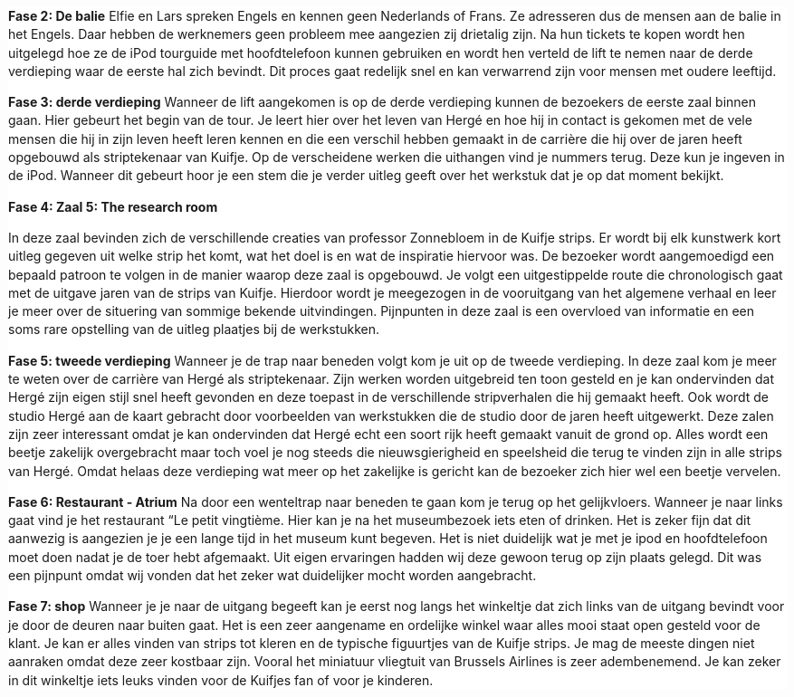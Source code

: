 **Fase 2: De balie**
Elfie en Lars spreken Engels en kennen geen Nederlands of Frans. Ze adresseren dus de mensen aan de balie in het Engels. Daar hebben de werknemers geen probleem mee aangezien zij drietalig zijn. Na hun tickets te kopen wordt hen uitgelegd hoe ze de iPod tourguide met hoofdtelefoon kunnen gebruiken en wordt hen verteld de lift te nemen naar de derde verdieping waar de eerste hal zich bevindt. Dit proces gaat redelijk snel en kan verwarrend zijn voor mensen met oudere leeftijd.

**Fase 3: derde verdieping**
Wanneer de lift aangekomen is op de derde verdieping kunnen de bezoekers de eerste zaal binnen gaan. Hier gebeurt het begin van de tour. Je leert hier over het leven van Hergé en hoe hij in contact is gekomen met de vele mensen die hij in zijn leven heeft leren kennen en die een verschil hebben gemaakt in de carrière die hij over de jaren heeft opgebouwd als striptekenaar van Kuifje. Op de verscheidene werken die uithangen vind je nummers terug. Deze kun je ingeven in de iPod. Wanneer dit gebeurt hoor je een stem die je verder uitleg geeft over het werkstuk dat je op dat moment bekijkt.
 
**Fase 4: Zaal 5: The research room**
 
In deze zaal bevinden zich de verschillende creaties van professor Zonnebloem in de Kuifje strips. Er wordt bij elk kunstwerk kort uitleg gegeven uit welke strip het komt, wat het doel is en wat de inspiratie hiervoor was. De bezoeker wordt aangemoedigd een bepaald patroon te volgen in de manier waarop deze zaal is opgebouwd. Je volgt een uitgestippelde route die chronologisch gaat met de uitgave jaren van de strips van Kuifje. Hierdoor wordt je meegezogen in de vooruitgang van het algemene verhaal en leer je meer over de situering van sommige bekende uitvindingen. Pijnpunten in deze zaal is een overvloed van informatie en een soms rare opstelling van de uitleg plaatjes bij de werkstukken.

**Fase 5: tweede verdieping**
Wanneer je de trap naar beneden volgt kom je uit op de tweede verdieping. In deze zaal kom je meer te weten over de carrière van Hergé als striptekenaar. Zijn werken worden uitgebreid ten toon gesteld en je kan ondervinden dat Hergé zijn eigen stijl snel heeft gevonden en deze toepast in de verschillende stripverhalen die hij gemaakt heeft. Ook wordt de studio Hergé aan de kaart gebracht door voorbeelden van werkstukken die de studio door de jaren heeft uitgewerkt. Deze zalen zijn zeer interessant omdat je kan ondervinden dat Hergé echt een soort rijk heeft gemaakt vanuit de grond op. Alles wordt een beetje zakelijk overgebracht maar toch voel je nog steeds die nieuwsgierigheid en speelsheid die terug te vinden zijn in alle strips van Hergé. Omdat helaas deze verdieping wat meer op het zakelijke is gericht kan de bezoeker zich hier wel een beetje vervelen.
 
**Fase 6: Restaurant - Atrium** 
Na door een wenteltrap naar beneden te gaan kom je terug op het gelijkvloers. Wanneer je naar links gaat vind je het restaurant “Le petit vingtième. Hier kan je na het museumbezoek iets eten of drinken. Het is zeker fijn dat dit aanwezig is aangezien je je een lange tijd in het museum kunt begeven. Het is niet duidelijk wat je met je ipod en hoofdtelefoon moet doen nadat je de toer hebt afgemaakt. Uit eigen ervaringen hadden wij deze gewoon terug op zijn plaats gelegd. Dit was een pijnpunt omdat wij vonden dat het zeker wat duidelijker mocht worden aangebracht.
 
**Fase 7: shop** 
Wanneer je je naar de uitgang begeeft kan je eerst nog langs het winkeltje dat zich links van de uitgang bevindt voor je door de deuren naar buiten gaat. Het is een zeer aangename en ordelijke winkel waar alles mooi staat open gesteld voor de klant. Je kan er alles vinden van strips tot kleren en de typische figuurtjes van de Kuifje strips. Je mag de meeste dingen niet aanraken omdat deze zeer kostbaar zijn. Vooral het miniatuur vliegtuit van Brussels Airlines is zeer adembenemend. Je kan zeker in dit winkeltje iets leuks vinden voor de Kuifjes fan of voor je kinderen.